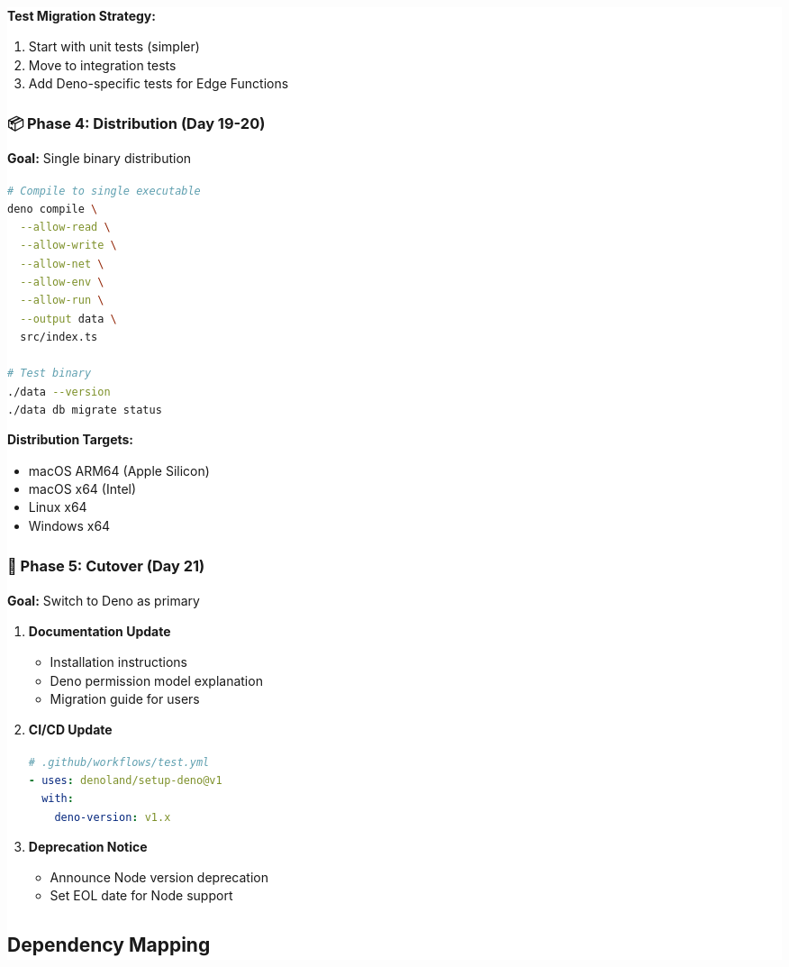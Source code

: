 **Test Migration Strategy:**

1. Start with unit tests (simpler)
2. Move to integration tests
3. Add Deno-specific tests for Edge Functions

### 📦 Phase 4: Distribution (Day 19-20)

**Goal:** Single binary distribution

```bash
# Compile to single executable
deno compile \
  --allow-read \
  --allow-write \
  --allow-net \
  --allow-env \
  --allow-run \
  --output data \
  src/index.ts

# Test binary
./data --version
./data db migrate status
```

**Distribution Targets:**

- macOS ARM64 (Apple Silicon)
- macOS x64 (Intel)
- Linux x64
- Windows x64

### 🎯 Phase 5: Cutover (Day 21)

**Goal:** Switch to Deno as primary

1. **Documentation Update**
   - Installation instructions
   - Deno permission model explanation
   - Migration guide for users

2. **CI/CD Update**

   ```yaml
   # .github/workflows/test.yml
   - uses: denoland/setup-deno@v1
     with:
       deno-version: v1.x
   ```

3. **Deprecation Notice**
   - Announce Node version deprecation
   - Set EOL date for Node support

## Dependency Mapping
